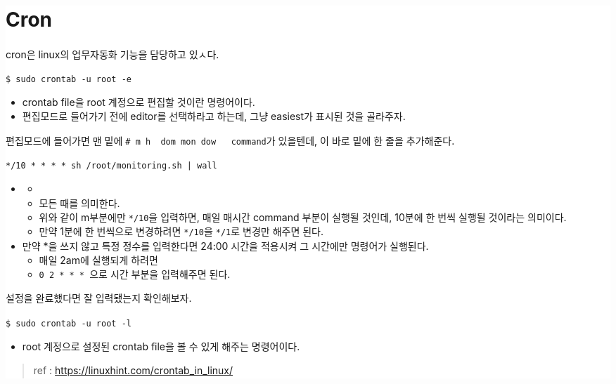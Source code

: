 
# Cron

cron은 linux의 업무자동화 기능을 담당하고 있ㅅ다.

```
$ sudo crontab -u root -e
```
- crontab file을 root 계정으로 편집할 것이란 명령어이다.
- 편집모드로 들어가기 전에 editor를 선택하라고 하는데, 그냥 easiest가 표시된 것을 골라주자.

편집모드에 들어가면 맨 밑에 `# m h  dom mon dow   command`가 있을텐데, 이 바로 밑에 한 줄을 추가해준다.

```
*/10 * * * * sh /root/monitoring.sh | wall
```
- *
  - 모든 때를 의미한다.
  - 위와 같이 m부분에만 `*/10`을 입력하면, 매일 매시간 command 부분이 실행될 것인데, 10분에 한 번씩 실행될 것이라는 의미이다.
  - 만약 1분에 한 번씩으로 변경하려면 `*/10`을 `*/1`로 변경만 해주면 된다.
- 만약 *을 쓰지 않고 특정 정수를 입력한다면 24:00 시간을 적용시켜 그 시간에만 명령어가 실행된다.
  - 매일 2am에 실행되게 하려면 
  - `0 2 * * * `으로 시간 부분을 입력해주면 된다.

설정을 완료했다면 잘 입력됐는지 확인해보자.

```
$ sudo crontab -u root -l
```
- root 계정으로 설정된 crontab file을 볼 수 있게 해주는 명령어이다.
>ref : https://linuxhint.com/crontab_in_linux/